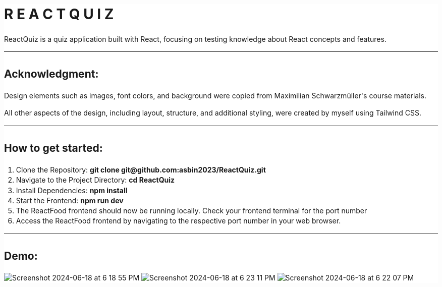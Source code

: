 <h1>
  R E A C T Q U I Z
</h1>
<p> ReactQuiz is a quiz application built with React, focusing on testing knowledge about React concepts and features.</p>

<hr/>
<h2>
  Acknowledgment:
</h2>
<p>
 
  Design elements such as images, font colors, and background were copied from Maximilian Schwarzmüller's course materials.
</p>
<p>All other aspects of the design, including layout, structure, and additional styling, were created by myself using Tailwind CSS.</p>
<hr/>

<h2>
  How to get started:
</h2>
<ol>
  <li>
    Clone the Repository: <strong>git clone git@github.com:asbin2023/ReactQuiz.git</strong>

  </li>

  <li>
    Navigate to the Project Directory: <strong>cd ReactQuiz
</strong>


  </li>
  <li>
    Install Dependencies: <strong>npm install</strong>
  </li>

  <li>
    Start the Frontend: <strong> npm run dev</strong>
  </li>
  <li>
    The ReactFood frontend should now be running locally. Check your frontend terminal for the port number</li>
      
  <li>
    Access the ReactFood frontend by navigating to the respective port number in your web browser.
  </li>
  
</ol>

<hr/>

<h2>Demo:</h2>


<img width="1433" alt="Screenshot 2024-06-18 at 6 18 55 PM" src="https://github.com/asbin2023/ReactQuiz/assets/134311528/5a3a633a-ad76-4d05-8f30-5f2a758f47d2">
<img width="1433" alt="Screenshot 2024-06-18 at 6 23 11 PM" src="https://github.com/asbin2023/ReactQuiz/assets/134311528/c639839b-5b86-44c5-9538-79e8edbcb054">
<img width="1415" alt="Screenshot 2024-06-18 at 6 22 07 PM" src="https://github.com/asbin2023/ReactQuiz/assets/134311528/617d174e-931e-47be-a06d-202cc6686743">




